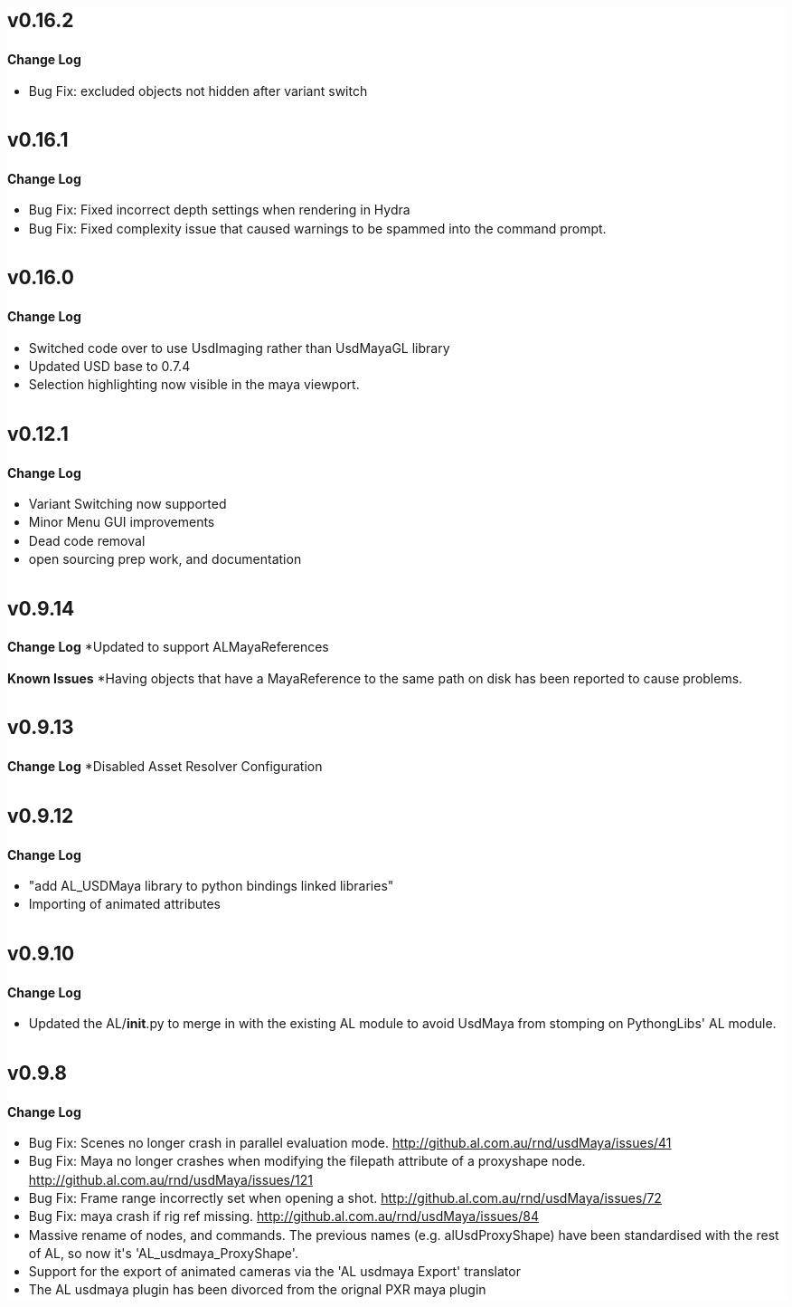 ## v0.16.2
**Change Log**
* Bug Fix: excluded objects not hidden after variant switch

## v0.16.1
**Change Log**
* Bug Fix: Fixed incorrect depth settings when rendering in Hydra
* Bug Fix: Fixed complexity issue that caused warnings to be spammed into the command prompt. 

## v0.16.0
**Change Log**
* Switched code over to use UsdImaging rather than UsdMayaGL library
* Updated USD base to 0.7.4
* Selection highlighting now visible in the maya viewport. 

## v0.12.1
**Change Log**
* Variant Switching now supported
* Minor Menu GUI improvements
* Dead code removal
* open sourcing prep work, and documentation

## v0.9.14
**Change Log**
*Updated to support ALMayaReferences

**Known Issues**
*Having objects that have a MayaReference to the same path on disk has been reported to cause problems.

## v0.9.13
**Change Log**
*Disabled Asset Resolver Configuration

## v0.9.12
**Change Log**
* "add AL_USDMaya library to python bindings linked libraries"
* Importing of animated attributes

## v0.9.10
**Change Log**
* Updated the AL/__init__.py to merge in with the existing AL module to avoid  UsdMaya from stomping on PythongLibs' AL module.

## v0.9.8
**Change Log**
* Bug Fix: Scenes no longer crash in parallel evaluation mode. http://github.al.com.au/rnd/usdMaya/issues/41
* Bug Fix: Maya no longer crashes when modifying the filepath attribute of a proxyshape node. http://github.al.com.au/rnd/usdMaya/issues/121
* Bug Fix: Frame range incorrectly set when opening a shot. http://github.al.com.au/rnd/usdMaya/issues/72
* Bug Fix: maya crash if rig ref missing. http://github.al.com.au/rnd/usdMaya/issues/84
* Massive rename of nodes, and commands. The previous names (e.g. alUsdProxyShape) have been standardised with the rest of AL, so now it's 'AL_usdmaya_ProxyShape'.
* Support for the export of animated cameras via the 'AL usdmaya Export' translator
* The AL usdmaya plugin has been divorced from the orignal PXR maya plugin